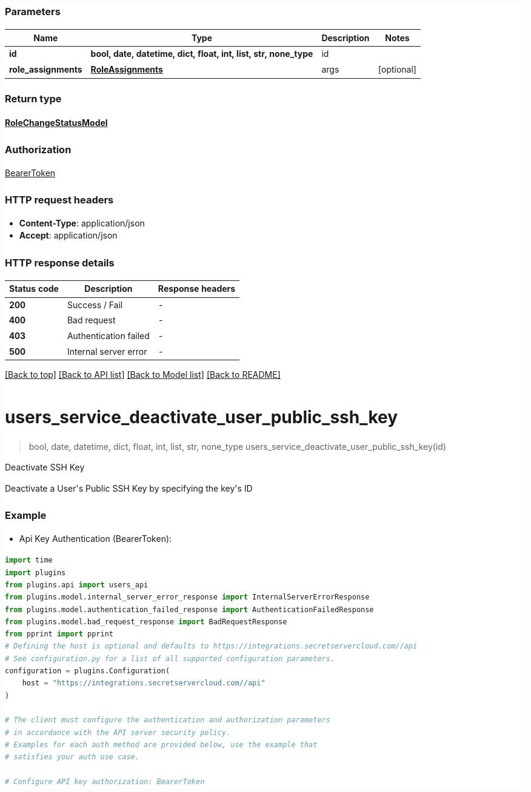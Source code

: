
### Parameters

Name | Type | Description  | Notes
------------- | ------------- | ------------- | -------------
 **id** | **bool, date, datetime, dict, float, int, list, str, none_type**| id |
 **role_assignments** | [**RoleAssignments**](RoleAssignments.md)| args | [optional]

### Return type

[**RoleChangeStatusModel**](RoleChangeStatusModel.md)

### Authorization

[BearerToken](../README.md#BearerToken)

### HTTP request headers

 - **Content-Type**: application/json
 - **Accept**: application/json


### HTTP response details

| Status code | Description | Response headers |
|-------------|-------------|------------------|
**200** | Success / Fail |  -  |
**400** | Bad request |  -  |
**403** | Authentication failed |  -  |
**500** | Internal server error |  -  |

[[Back to top]](#) [[Back to API list]](../README.md#documentation-for-api-endpoints) [[Back to Model list]](../README.md#documentation-for-models) [[Back to README]](../README.md)

# **users_service_deactivate_user_public_ssh_key**
> bool, date, datetime, dict, float, int, list, str, none_type users_service_deactivate_user_public_ssh_key(id)

Deactivate SSH Key

Deactivate a User's Public SSH Key by specifying the key's ID

### Example

* Api Key Authentication (BearerToken):

```python
import time
import plugins
from plugins.api import users_api
from plugins.model.internal_server_error_response import InternalServerErrorResponse
from plugins.model.authentication_failed_response import AuthenticationFailedResponse
from plugins.model.bad_request_response import BadRequestResponse
from pprint import pprint
# Defining the host is optional and defaults to https://integrations.secretservercloud.com//api
# See configuration.py for a list of all supported configuration parameters.
configuration = plugins.Configuration(
    host = "https://integrations.secretservercloud.com//api"
)

# The client must configure the authentication and authorization parameters
# in accordance with the API server security policy.
# Examples for each auth method are provided below, use the example that
# satisfies your auth use case.

# Configure API key authorization: BearerToken
```